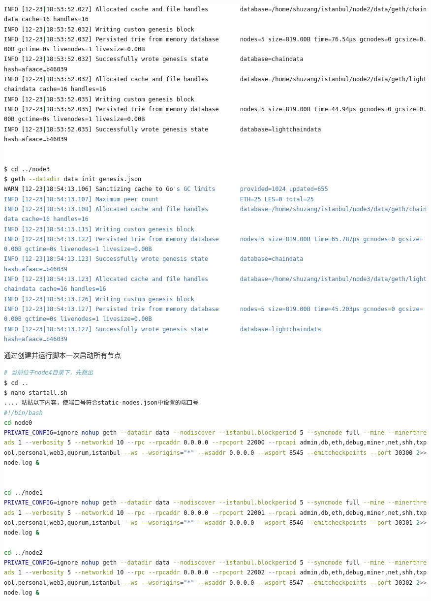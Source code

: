 ```bash
INFO [12-23|18:53:52.027] Allocated cache and file handles         database=/home/shuzang/istanbul/node2/data/geth/chaindata cache=16 handles=16
INFO [12-23|18:53:52.032] Writing custom genesis block 
INFO [12-23|18:53:52.032] Persisted trie from memory database      nodes=5 size=819.00B time=76.54µs gcnodes=0 gcsize=0.00B gctime=0s livenodes=1 livesize=0.00B
INFO [12-23|18:53:52.032] Successfully wrote genesis state         database=chaindata                                        hash=afaace…b46039
INFO [12-23|18:53:52.032] Allocated cache and file handles         database=/home/shuzang/istanbul/node2/data/geth/lightchaindata cache=16 handles=16
INFO [12-23|18:53:52.035] Writing custom genesis block 
INFO [12-23|18:53:52.035] Persisted trie from memory database      nodes=5 size=819.00B time=44.94µs gcnodes=0 gcsize=0.00B gctime=0s livenodes=1 livesize=0.00B
INFO [12-23|18:53:52.035] Successfully wrote genesis state         database=lightchaindata                                        hash=afaace…b46039


$ cd ../node3
$ geth --datadir data init genesis.json
WARN [12-23|18:54:13.106] Sanitizing cache to Go's GC limits       provided=1024 updated=655
INFO [12-23|18:54:13.107] Maximum peer count                       ETH=25 LES=0 total=25
INFO [12-23|18:54:13.108] Allocated cache and file handles         database=/home/shuzang/istanbul/node3/data/geth/chaindata cache=16 handles=16
INFO [12-23|18:54:13.115] Writing custom genesis block 
INFO [12-23|18:54:13.122] Persisted trie from memory database      nodes=5 size=819.00B time=65.787µs gcnodes=0 gcsize=0.00B gctime=0s livenodes=1 livesize=0.00B
INFO [12-23|18:54:13.123] Successfully wrote genesis state         database=chaindata                                        hash=afaace…b46039
INFO [12-23|18:54:13.123] Allocated cache and file handles         database=/home/shuzang/istanbul/node3/data/geth/lightchaindata cache=16 handles=16
INFO [12-23|18:54:13.126] Writing custom genesis block 
INFO [12-23|18:54:13.127] Persisted trie from memory database      nodes=5 size=819.00B time=45.203µs gcnodes=0 gcsize=0.00B gctime=0s livenodes=1 livesize=0.00B
INFO [12-23|18:54:13.127] Successfully wrote genesis state         database=lightchaindata                                        hash=afaace…b46039

```

通过创建并运行脚本一次启动所有节点

```bash
# 当前位于node4目录下，先跳出
$ cd ..
$ nano startall.sh
.... 粘贴以下内容，使端口号符合static-nodes.json中设置的端口号
#!/bin/bash
cd node0
PRIVATE_CONFIG=ignore nohup geth --datadir data --nodiscover --istanbul.blockperiod 5 --syncmode full --mine --minerthreads 1 --verbosity 5 --networkid 10 --rpc --rpcaddr 0.0.0.0 --rpcport 22000 --rpcapi admin,db,eth,debug,miner,net,shh,txpool,personal,web3,quorum,istanbul --ws --wsorigins="*" --wsaddr 0.0.0.0 --wsport 8545 --emitcheckpoints --port 30300 2>>node.log &


cd ../node1
PRIVATE_CONFIG=ignore nohup geth --datadir data --nodiscover --istanbul.blockperiod 5 --syncmode full --mine --minerthreads 1 --verbosity 5 --networkid 10 --rpc --rpcaddr 0.0.0.0 --rpcport 22001 --rpcapi admin,db,eth,debug,miner,net,shh,txpool,personal,web3,quorum,istanbul --ws --wsorigins="*" --wsaddr 0.0.0.0 --wsport 8546 --emitcheckpoints --port 30301 2>>node.log &

cd ../node2
PRIVATE_CONFIG=ignore nohup geth --datadir data --nodiscover --istanbul.blockperiod 5 --syncmode full --mine --minerthreads 1 --verbosity 5 --networkid 10 --rpc --rpcaddr 0.0.0.0 --rpcport 22002 --rpcapi admin,db,eth,debug,miner,net,shh,txpool,personal,web3,quorum,istanbul --ws --wsorigins="*" --wsaddr 0.0.0.0 --wsport 8547 --emitcheckpoints --port 30302 2>>node.log &

```